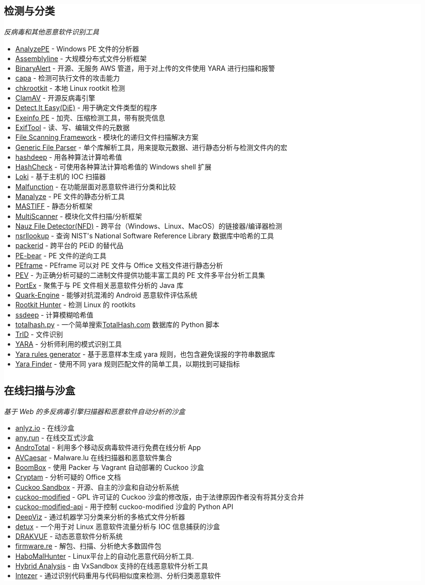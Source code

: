 ## 检测与分类

*反病毒和其他恶意软件识别工具*

* [AnalyzePE](https://github.com/hiddenillusion/AnalyzePE) - Windows PE 文件的分析器
* [Assemblyline](https://bitbucket.org/cse-assemblyline/assemblyline) - 大规模分布式文件分析框架
* [BinaryAlert](https://github.com/airbnb/binaryalert) - 开源、无服务 AWS 管道，用于对上传的文件使用 YARA 进行扫描和报警
* [capa](https://github.com/fireeye/capa) - 检测可执行文件的攻击能力
* [chkrootkit](http://www.chkrootkit.org/) - 本地 Linux rootkit 检测
* [ClamAV](http://www.clamav.net/) - 开源反病毒引擎
* [Detect It Easy(DiE)](https://github.com/horsicq/Detect-It-Easy) - 用于确定文件类型的程序
* [Exeinfo PE](http://exeinfo.pe.hu/) - 加壳、压缩检测工具，带有脱壳信息
* [ExifTool](https://sno.phy.queensu.ca/~phil/exiftool/) - 读、写、编辑文件的元数据
* [File Scanning Framework](http://www.sno.phy.queensu.ca/%7Ephil/exiftool/) - 模块化的递归文件扫描解决方案
* [Generic File Parser](https://github.com/uppusaikiran/generic-parser) - 单个库解析工具，用来提取元数据、进行静态分析与检测文件内的宏
* [hashdeep](https://github.com/jessek/hashdeep) - 用各种算法计算哈希值
* [HashCheck](https://github.com/gurnec/HashCheck) - 可使用各种算法计算哈希值的 Windows shell 扩展
* [Loki](https://github.com/Neo23x0/Loki) - 基于主机的 IOC 扫描器
* [Malfunction](https://github.com/Dynetics/Malfunction) - 在功能层面对恶意软件进行分类和比较
* [Manalyze](https://github.com/JusticeRage/Manalyze) - PE 文件的静态分析工具
* [MASTIFF](https://github.com/KoreLogicSecurity/mastiff) - 静态分析框架
* [MultiScanner](https://github.com/MITRECND/multiscanner) - 模块化文件扫描/分析框架
* [Nauz File Detector(NFD)](https://github.com/horsicq/Nauz-File-Detector) - 跨平台（Windows、Linux、MacOS）的链接器/编译器检测
* [nsrllookup](https://github.com/rjhansen/nsrllookup) - 查询 NIST's National Software Reference Library 数据库中哈希的工具
* [packerid](http://handlers.sans.org/jclausing/packerid.py) - 跨平台的 PEiD 的替代品
* [PE-bear](https://hshrzd.wordpress.com/pe-bear/) - PE 文件的逆向工具
* [PEframe](https://github.com/guelfoweb/peframe) - PEframe 可以对 PE 文件与 Office 文档文件进行静态分析
* [PEV](http://pev.sourceforge.net/) - 为正确分析可疑的二进制文件提供功能丰富工具的 PE 文件多平台分析工具集
* [PortEx](https://github.com/katjahahn/PortEx) - 聚焦于与 PE 文件相关恶意软件分析的 Java 库
* [Quark-Engine](https://github.com/quark-engine/quark-engine) - 能够对抗混淆的 Android 恶意软件评估系统
* [Rootkit Hunter](http://rkhunter.sourceforge.net/) - 检测 Linux 的 rootkits
* [ssdeep](https://ssdeep-project.github.io/ssdeep/) - 计算模糊哈希值
* [totalhash.py](https://gist.github.com/malc0de/10270150) - 一个简单搜索[TotalHash.com](http://totalhash.com/) 数据库的 Python 脚本
* [TrID](http://mark0.net/soft-trid-e.html) - 文件识别
* [YARA](https://plusvic.github.io/yara/) - 分析师利用的模式识别工具
* [Yara rules generator](https://github.com/Neo23x0/yarGen) - 基于恶意样本生成 yara 规则，也包含避免误报的字符串数据库
* [Yara Finder](https://github.com/uppusaikiran/yara-finder) - 使用不同 yara 规则匹配文件的简单工具，以期找到可疑指标

## 在线扫描与沙盒

*基于 Web 的多反病毒引擎扫描器和恶意软件自动分析的沙盒*

* [anlyz.io](https://sandbox.anlyz.io/) - 在线沙盒
* [any.run](https://app.any.run/) - 在线交互式沙盒
* [AndroTotal](https://andrototal.org/) - 利用多个移动反病毒软件进行免费在线分析 App
* [AVCaesar](https://avcaesar.malware.lu/) - Malware.lu 在线扫描器和恶意软件集合
* [BoomBox](https://github.com/nbeede/BoomBox) - 使用 Packer 与 Vagrant 自动部署的 Cuckoo 沙盒
* [Cryptam](http://www.cryptam.com/) - 分析可疑的 Office 文档
* [Cuckoo Sandbox](http://cuckoosandbox.org/) - 开源、自主的沙盒和自动分析系统
* [cuckoo-modified](https://github.com/brad-accuvant/cuckoo-modified) - GPL 许可证的 Cuckoo 沙盒的修改版，由于法律原因作者没有将其分支合并
* [cuckoo-modified-api](https://github.com/brad-accuvant/cuckoo-modified) - 用于控制 cuckoo-modified 沙盒的 Python API
* [DeepViz](https://www.deepviz.com/) - 通过机器学习分类来分析的多格式文件分析器
* [detux](https://github.com/detuxsandbox/detux/) - 一个用于对 Linux 恶意软件流量分析与 IOC 信息捕获的沙盒
* [DRAKVUF](https://github.com/tklengyel/drakvuf) - 动态恶意软件分析系统
* [firmware.re](http://firmware.re/) - 解包、扫描、分析绝大多数固件包
* [HaboMalHunter](https://github.com/Tencent/HaboMalHunter) - Linux平台上的自动化恶意代码分析工具.
* [Hybrid Analysis](https://www.hybrid-analysis.com/) - 由 VxSandbox 支持的在线恶意软件分析工具
* [Intezer](https://analyze.intezer.com) - 通过识别代码重用与代码相似度来检测、分析归类恶意软件